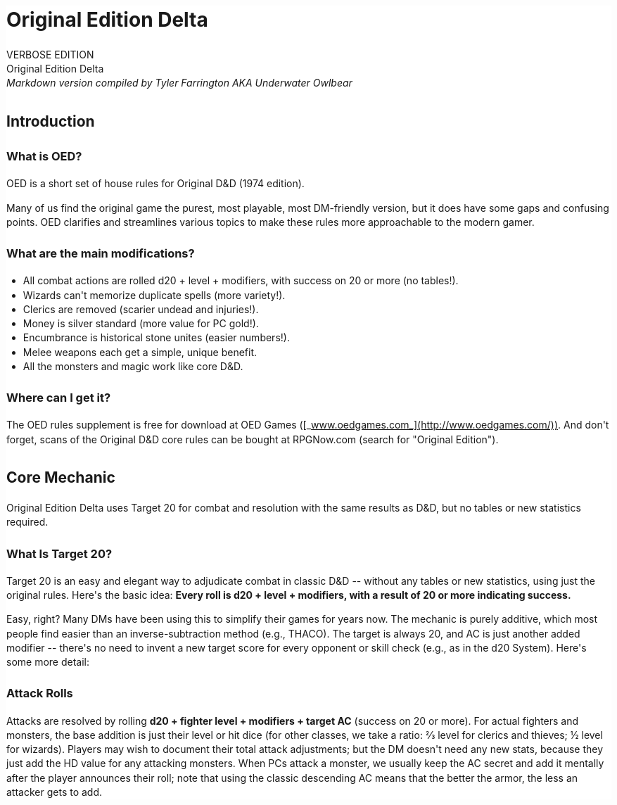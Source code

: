 # Original Edition Delta

VERBOSE EDITION  
Original Edition Delta  
_Markdown version compiled by Tyler Farrington AKA Underwater Owlbear_

## Introduction

### What is OED?

OED is a short set of house rules for Original D&D (1974 edition).

Many of us find the original game the purest, most playable, most DM-friendly version, but it does have some gaps and confusing points. OED clarifies and streamlines various topics to make these rules more approachable to the modern gamer.

### What are the main modifications?

- All combat actions are rolled d20 + level + modifiers, with success on 20 or more (no tables!).
- Wizards can't memorize duplicate spells (more variety!).
- Clerics are removed (scarier undead and injuries!).
- Money is silver standard (more value for PC gold!).
- Encumbrance is historical stone unites (easier numbers!).
- Melee weapons each get a simple, unique benefit.
- All the monsters and magic work like core D&D.

### Where can I get it?

The OED rules supplement is free for download at OED Games ([_www.oedgames.com_](http://www.oedgames.com/)). And don't forget, scans of the Original D&D core rules can be bought at RPGNow.com (search for "Original Edition").

## Core Mechanic

Original Edition Delta uses Target 20 for combat and resolution with the same results as D&D, but no tables or new statistics required.

### What Is Target 20?

Target 20 is an easy and elegant way to adjudicate combat in classic D&D -- without any tables or new statistics, using just the original rules. Here's the basic idea: **Every roll is d20 + level + modifiers, with a result of 20 or more indicating success.**

Easy, right? Many DMs have been using this to simplify their games for years now. The mechanic is purely additive, which most people find easier than an inverse-subtraction method (e.g., THACO). The target is always 20, and AC is just another added modifier -- there's no need to invent a new target score for every opponent or skill check (e.g., as in the d20 System). Here's some more detail:

### Attack Rolls

Attacks are resolved by rolling **d20 + fighter level + modifiers + target AC** (success on 20 or more). For actual fighters and monsters, the base addition is just their level or hit dice (for other classes, we take a ratio: ⅔ level for clerics and thieves; ½ level for wizards). Players may wish to document their total attack adjustments; but the DM doesn't need any new stats, because they just add the HD value for any attacking monsters. When PCs attack a monster, we usually keep the AC secret and add it mentally after the player announces their roll; note that using the classic descending AC means that the better the armor, the less an attacker gets to add.
